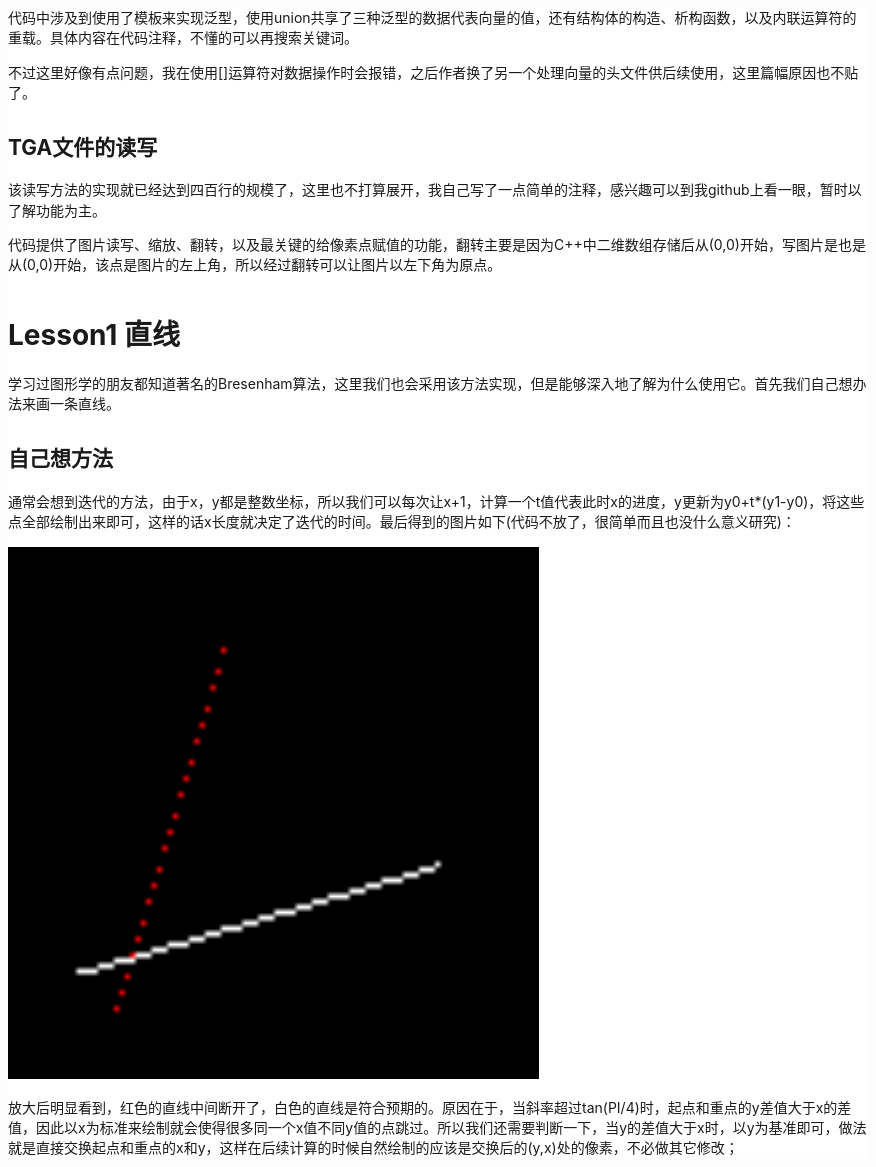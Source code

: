代码中涉及到使用了模板来实现泛型，使用union共享了三种泛型的数据代表向量的值，还有结构体的构造、析构函数，以及内联运算符的重载。具体内容在代码注释，不懂的可以再搜索关键词。

不过这里好像有点问题，我在使用[]运算符对数据操作时会报错，之后作者换了另一个处理向量的头文件供后续使用，这里篇幅原因也不贴了。

## TGA文件的读写

该读写方法的实现就已经达到四百行的规模了，这里也不打算展开，我自己写了一点简单的注释，感兴趣可以到我github上看一眼，暂时以了解功能为主。

代码提供了图片读写、缩放、翻转，以及最关键的给像素点赋值的功能，翻转主要是因为C++中二维数组存储后从(0,0)开始，写图片是也是从(0,0)开始，该点是图片的左上角，所以经过翻转可以让图片以左下角为原点。

# Lesson1 直线

学习过图形学的朋友都知道著名的Bresenham算法，这里我们也会采用该方法实现，但是能够深入地了解为什么使用它。首先我们自己想办法来画一条直线。

## 自己想方法

通常会想到迭代的方法，由于x，y都是整数坐标，所以我们可以每次让x+1，计算一个t值代表此时x的进度，y更新为y0+t*(y1-y0)，将这些点全部绘制出来即可，这样的话x长度就决定了迭代的时间。最后得到的图片如下(代码不放了，很简单而且也没什么意义研究)：

![](tinyRenderer0/1.png)

放大后明显看到，红色的直线中间断开了，白色的直线是符合预期的。原因在于，当斜率超过tan(PI/4)时，起点和重点的y差值大于x的差值，因此以x为标准来绘制就会使得很多同一个x值不同y值的点跳过。所以我们还需要判断一下，当y的差值大于x时，以y为基准即可，做法就是直接交换起点和重点的x和y，这样在后续计算的时候自然绘制的应该是交换后的(y,x)处的像素，不必做其它修改；
